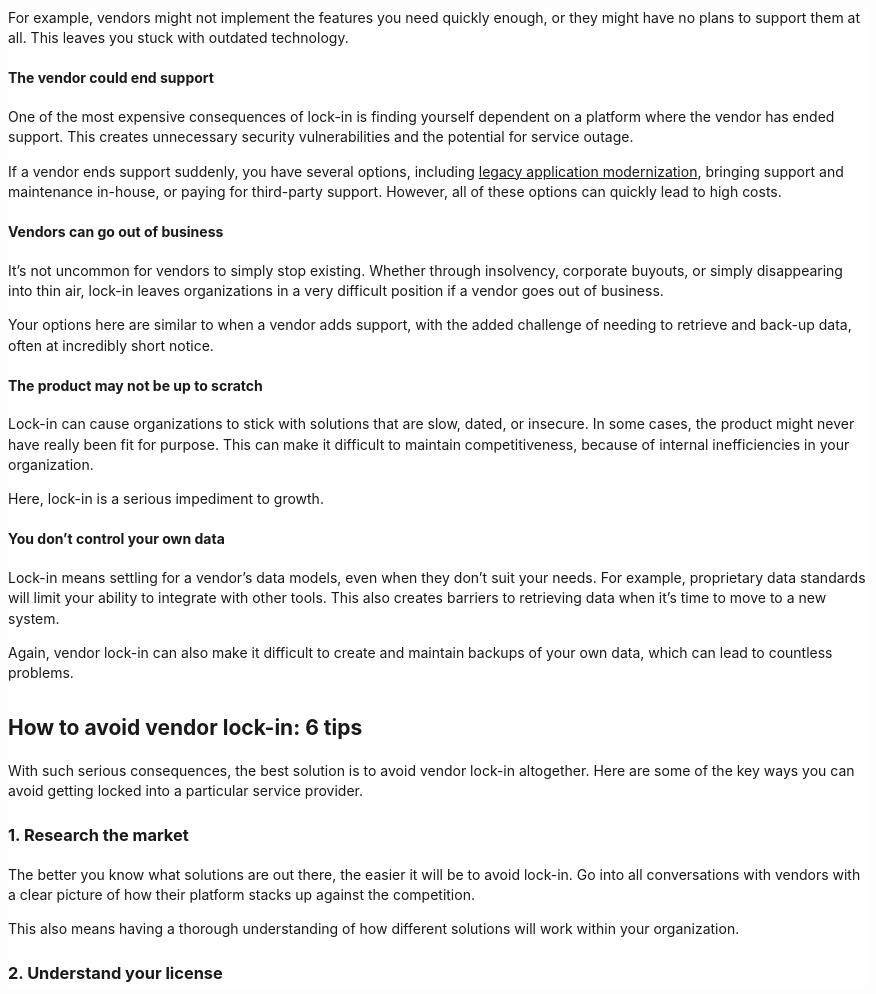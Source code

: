 For example, vendors might not implement the features you need quickly enough, or they might have no plans to support them at all. This leaves you stuck with outdated technology.

#### The vendor could end support

One of the most expensive consequences of lock-in is finding yourself dependent on a platform where the vendor has ended support. This creates unnecessary security vulnerabilities and the potential for service outage.

If a vendor ends support suddenly, you have several options, including [legacy application modernization](https://budibase.com/blog/legacy-application-modernization/4-low-code-legacy-application-modernization-strategies-budibase/), bringing support and maintenance in-house, or paying for third-party support. However, all of these options can quickly lead to high costs.

#### Vendors can go out of business

It’s not uncommon for vendors to simply stop existing. Whether through insolvency, corporate buyouts, or simply disappearing into thin air, lock-in leaves organizations in a very difficult position if a vendor goes out of business.

Your options here are similar to when a vendor adds support, with the added challenge of needing to retrieve and back-up data, often at incredibly short notice.

#### The product may not be up to scratch

Lock-in can cause organizations to stick with solutions that are slow, dated, or insecure. In some cases, the product might never have really been fit for purpose. This can make it difficult to maintain competitiveness, because of internal inefficiencies in your organization.

Here, lock-in is a serious impediment to growth.

#### You don’t control your own data

Lock-in means settling for a vendor’s data models, even when they don’t suit your needs. For example, proprietary data standards will limit your ability to integrate with other tools. This also creates barriers to retrieving data when it’s time to move to a new system.

Again, vendor lock-in can also make it difficult to create and maintain backups of your own data, which can lead to countless problems.

## How to avoid vendor lock-in: 6 tips

With such serious consequences, the best solution is to avoid vendor lock-in altogether. Here are some of the key ways you can avoid getting locked into a particular service provider.

### 1. Research the market

The better you know what solutions are out there, the easier it will be to avoid lock-in. Go into all conversations with vendors with a clear picture of how their platform stacks up against the competition.

This also means having a thorough understanding of how different solutions will work within your organization.

### 2. Understand your license
